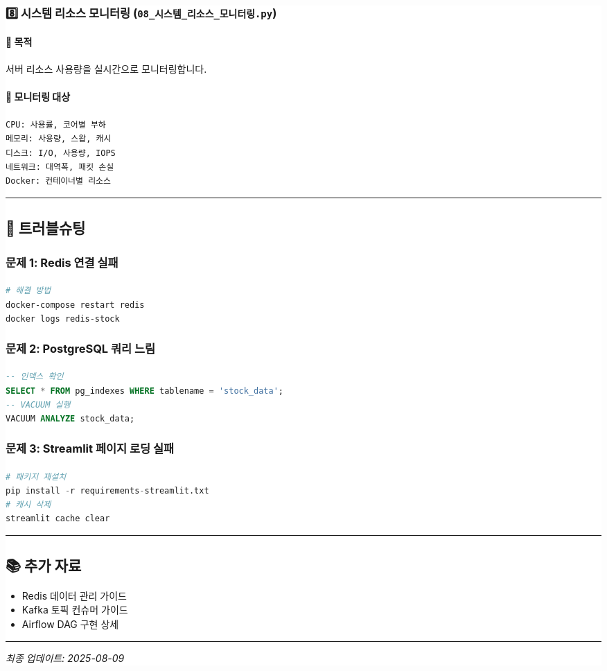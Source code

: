 
### 8️⃣ 시스템 리소스 모니터링 (`08_시스템_리소스_모니터링.py`)

#### 📌 목적
서버 리소스 사용량을 실시간으로 모니터링합니다.

#### 🎯 모니터링 대상
```
CPU: 사용률, 코어별 부하
메모리: 사용량, 스왑, 캐시
디스크: I/O, 사용량, IOPS
네트워크: 대역폭, 패킷 손실
Docker: 컨테이너별 리소스
```

---

## 🔧 트러블슈팅

### 문제 1: Redis 연결 실패
```bash
# 해결 방법
docker-compose restart redis
docker logs redis-stock
```

### 문제 2: PostgreSQL 쿼리 느림
```sql
-- 인덱스 확인
SELECT * FROM pg_indexes WHERE tablename = 'stock_data';
-- VACUUM 실행
VACUUM ANALYZE stock_data;
```

### 문제 3: Streamlit 페이지 로딩 실패
```python
# 패키지 재설치
pip install -r requirements-streamlit.txt
# 캐시 삭제
streamlit cache clear
```

---

## 📚 추가 자료

- Redis 데이터 관리 가이드
- Kafka 토픽 컨슈머 가이드
- Airflow DAG 구현 상세

---

*최종 업데이트: 2025-08-09*
